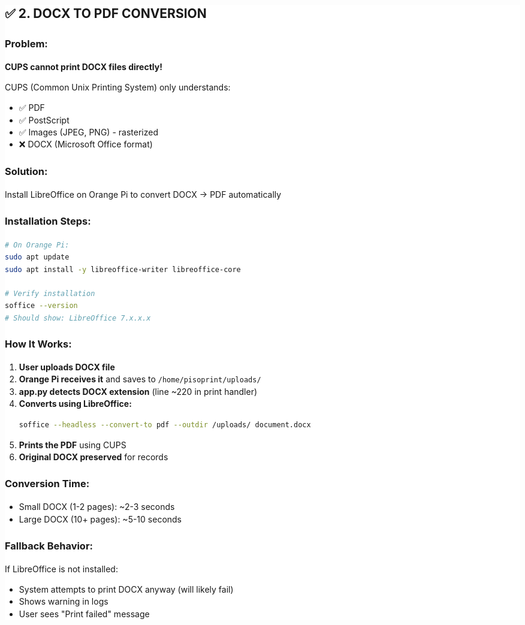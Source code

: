 
## ✅ 2. DOCX TO PDF CONVERSION

### Problem:

**CUPS cannot print DOCX files directly!**

CUPS (Common Unix Printing System) only understands:

- ✅ PDF
- ✅ PostScript
- ✅ Images (JPEG, PNG) - rasterized
- ❌ DOCX (Microsoft Office format)

### Solution:

Install LibreOffice on Orange Pi to convert DOCX → PDF automatically

### Installation Steps:

```bash
# On Orange Pi:
sudo apt update
sudo apt install -y libreoffice-writer libreoffice-core

# Verify installation
soffice --version
# Should show: LibreOffice 7.x.x.x
```

### How It Works:

1. **User uploads DOCX file**
2. **Orange Pi receives it** and saves to `/home/pisoprint/uploads/`
3. **app.py detects DOCX extension** (line ~220 in print handler)
4. **Converts using LibreOffice:**
   ```bash
   soffice --headless --convert-to pdf --outdir /uploads/ document.docx
   ```
5. **Prints the PDF** using CUPS
6. **Original DOCX preserved** for records

### Conversion Time:

- Small DOCX (1-2 pages): ~2-3 seconds
- Large DOCX (10+ pages): ~5-10 seconds

### Fallback Behavior:

If LibreOffice is not installed:

- System attempts to print DOCX anyway (will likely fail)
- Shows warning in logs
- User sees "Print failed" message
